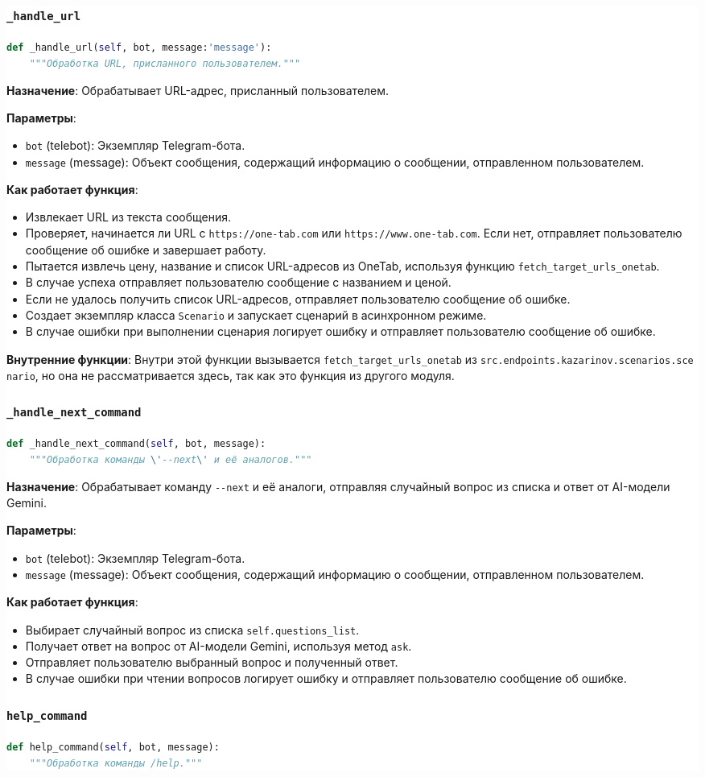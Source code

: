 ### `_handle_url`

```python
def _handle_url(self, bot, message:'message'):
    """Обработка URL, присланного пользователем."""
```

**Назначение**: Обрабатывает URL-адрес, присланный пользователем.

**Параметры**:
- `bot` (telebot): Экземпляр Telegram-бота.
- `message` (message): Объект сообщения, содержащий информацию о сообщении, отправленном пользователем.

**Как работает функция**:
- Извлекает URL из текста сообщения.
- Проверяет, начинается ли URL с `https://one-tab.com` или `https://www.one-tab.com`. Если нет, отправляет пользователю сообщение об ошибке и завершает работу.
- Пытается извлечь цену, название и список URL-адресов из OneTab, используя функцию `fetch_target_urls_onetab`.
- В случае успеха отправляет пользователю сообщение с названием и ценой.
- Если не удалось получить список URL-адресов, отправляет пользователю сообщение об ошибке.
- Создает экземпляр класса `Scenario` и запускает сценарий в асинхронном режиме.
- В случае ошибки при выполнении сценария логирует ошибку и отправляет пользователю сообщение об ошибке.

**Внутренние функции**:
Внутри этой функции вызывается `fetch_target_urls_onetab` из `src.endpoints.kazarinov.scenarios.scenario`, но она не рассматривается здесь, так как это функция из другого модуля.

### `_handle_next_command`

```python
def _handle_next_command(self, bot, message):
    """Обработка команды \'--next\' и её аналогов."""
```

**Назначение**: Обрабатывает команду `--next` и её аналоги, отправляя случайный вопрос из списка и ответ от AI-модели Gemini.

**Параметры**:
- `bot` (telebot): Экземпляр Telegram-бота.
- `message` (message): Объект сообщения, содержащий информацию о сообщении, отправленном пользователем.

**Как работает функция**:
- Выбирает случайный вопрос из списка `self.questions_list`.
- Получает ответ на вопрос от AI-модели Gemini, используя метод `ask`.
- Отправляет пользователю выбранный вопрос и полученный ответ.
- В случае ошибки при чтении вопросов логирует ошибку и отправляет пользователю сообщение об ошибке.

### `help_command`

```python
def help_command(self, bot, message):
    """Обработка команды /help."""
```
